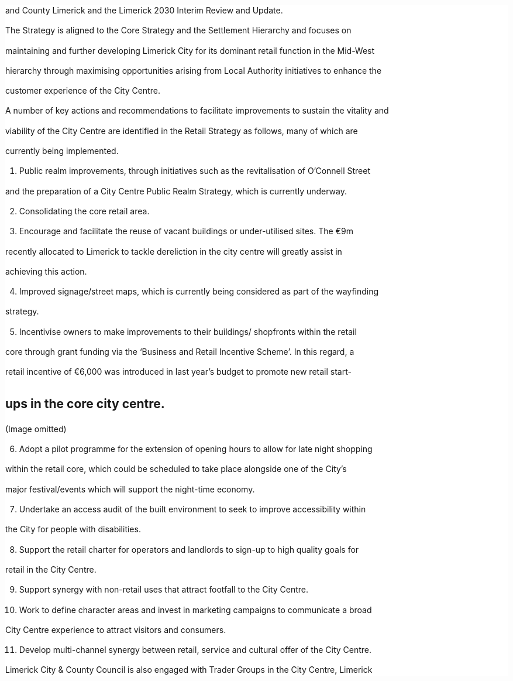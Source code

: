 and County Limerick and the Limerick 2030 Interim Review and Update.

The Strategy is aligned to the Core Strategy and the Settlement Hierarchy and focuses on

maintaining and further developing Limerick City for its dominant retail function in the Mid-West

hierarchy through maximising opportunities arising from Local Authority initiatives to enhance the

customer experience of the City Centre.

A number of key actions and recommendations to facilitate improvements to sustain the vitality and

viability of the City Centre are identified in the Retail Strategy as follows, many of which are

currently being implemented.

1. Public realm improvements, through initiatives such as the revitalisation of O’Connell Street

and the preparation of a City Centre Public Realm Strategy, which is currently underway.

2. Consolidating the core retail area.

3. Encourage and facilitate the reuse of vacant buildings or under-utilised sites. The €9m

recently allocated to Limerick to tackle dereliction in the city centre will greatly assist in

achieving this action.

4. Improved signage/street maps, which is currently being considered as part of the wayfinding

strategy.

5. Incentivise owners to make improvements to their buildings/ shopfronts within the retail

core through grant funding via the ‘Business and Retail Incentive Scheme’. In this regard, a

retail incentive of €6,000 was introduced in last year’s budget to promote new retail start-

ups in the core city centre.
---
(Image omitted)

6. Adopt a pilot programme for the extension of opening hours to allow for late night shopping

within the retail core, which could be scheduled to take place alongside one of the City’s

major festival/events which will support the night-time economy.

7.  Undertake an access audit of the built environment to seek to improve accessibility within

the City for people with disabilities.

8. Support the retail charter for operators and landlords to sign-up to high quality goals for

retail in the City Centre.

9. Support synergy with non-retail uses that attract footfall to the City Centre.

10. Work to define character areas and invest in marketing campaigns to communicate a broad

City Centre experience to attract visitors and consumers.

11. Develop multi-channel synergy between retail, service and cultural offer of the City Centre.

Limerick City & County Council is also engaged with Trader Groups in the City Centre, Limerick
